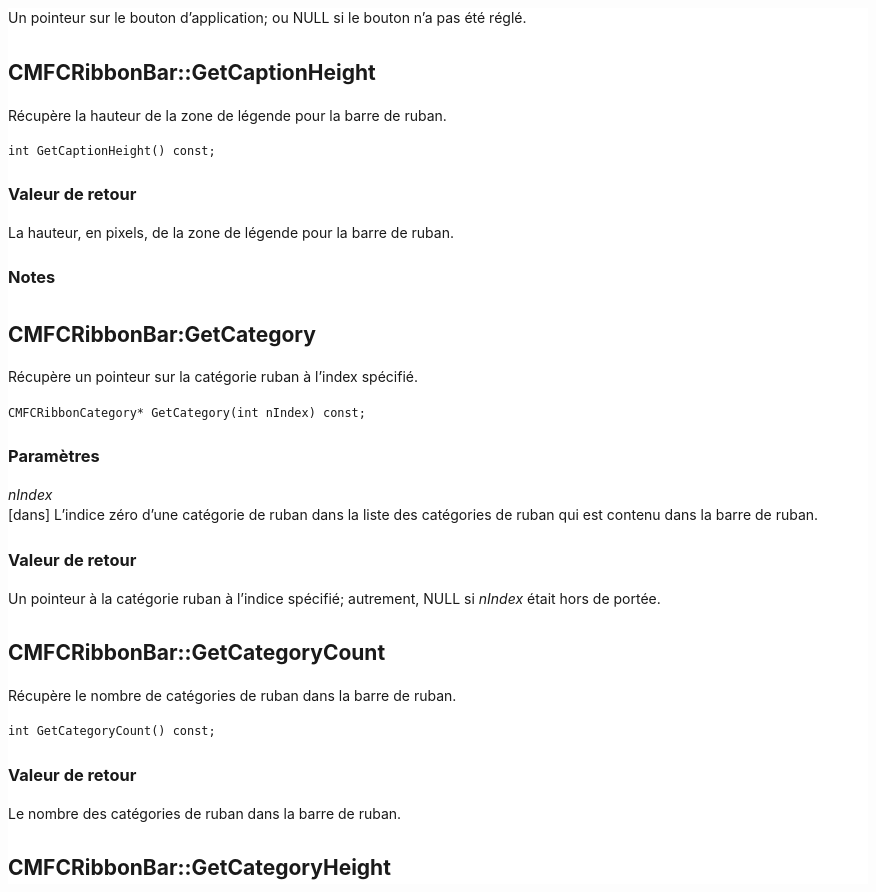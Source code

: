 Un pointeur sur le bouton d’application; ou NULL si le bouton n’a pas été réglé.

## <a name="cmfcribbonbargetcaptionheight"></a><a name="getcaptionheight"></a>CMFCRibbonBar::GetCaptionHeight

Récupère la hauteur de la zone de légende pour la barre de ruban.

```
int GetCaptionHeight() const;
```

### <a name="return-value"></a>Valeur de retour

La hauteur, en pixels, de la zone de légende pour la barre de ruban.

### <a name="remarks"></a>Notes

## <a name="cmfcribbonbargetcategory"></a><a name="getcategory"></a>CMFCRibbonBar:GetCategory

Récupère un pointeur sur la catégorie ruban à l’index spécifié.

```
CMFCRibbonCategory* GetCategory(int nIndex) const;
```

### <a name="parameters"></a>Paramètres

*nIndex*<br/>
[dans] L’indice zéro d’une catégorie de ruban dans la liste des catégories de ruban qui est contenu dans la barre de ruban.

### <a name="return-value"></a>Valeur de retour

Un pointeur à la catégorie ruban à l’indice spécifié; autrement, NULL si *nIndex* était hors de portée.

## <a name="cmfcribbonbargetcategorycount"></a><a name="getcategorycount"></a>CMFCRibbonBar::GetCategoryCount

Récupère le nombre de catégories de ruban dans la barre de ruban.

```
int GetCategoryCount() const;
```

### <a name="return-value"></a>Valeur de retour

Le nombre des catégories de ruban dans la barre de ruban.

## <a name="cmfcribbonbargetcategoryheight"></a><a name="getcategoryheight"></a>CMFCRibbonBar::GetCategoryHeight
